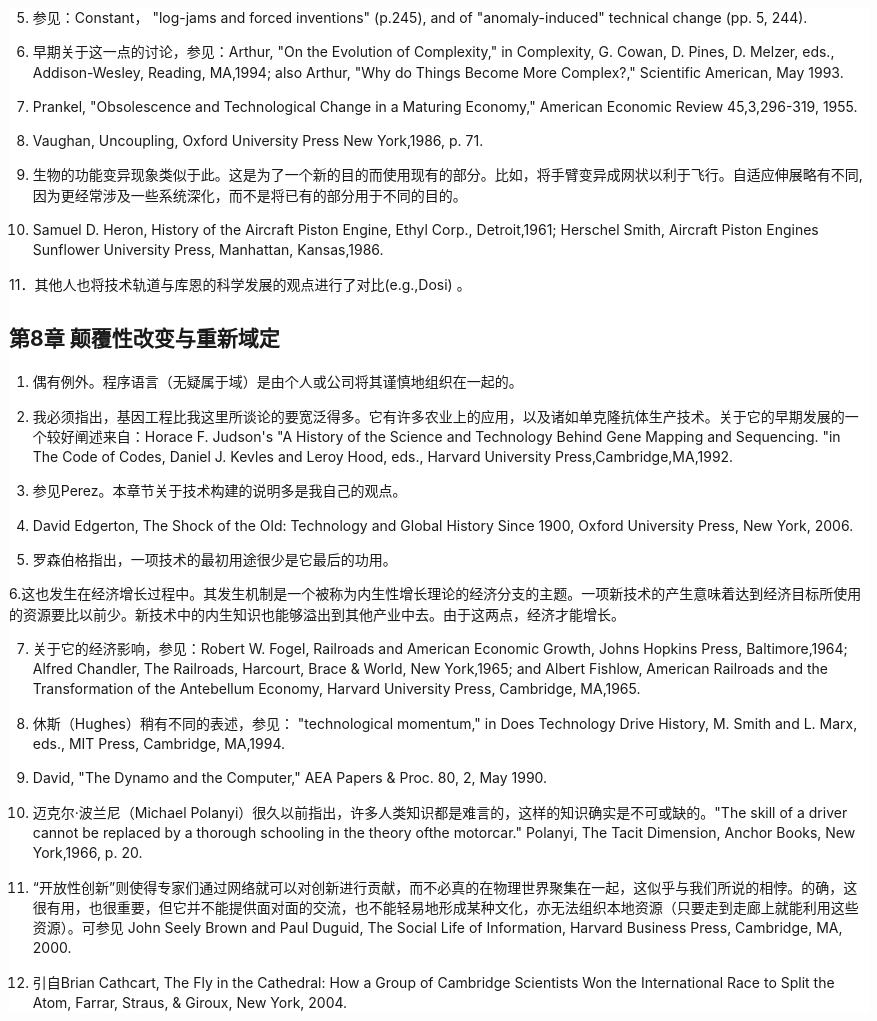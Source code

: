 5. 参见：Constant， "log-jams and forced inventions" (p.245), and of "anomaly-induced" technical change (pp. 5, 244).

6. 早期关于这一点的讨论，参见：Arthur, "On the Evolution of Complexity," in Complexity, G. Cowan, D. Pines, D. Melzer, eds., Addison-Wesley, Reading, MA,1994; also Arthur, "Why do Things Become More Complex?," Scientific American, May 1993.



7. Prankel, "Obsolescence and Technological Change in a Maturing Economy," American Economic Review 45,3,296-319, 1955.

8. Vaughan, Uncoupling, Oxford University Press New York,1986, p. 71.

9. 生物的功能变异现象类似于此。这是为了一个新的目的而使用现有的部分。比如，将手臂变异成网状以利于飞行。自适应伸展略有不同,因为更经常涉及一些系统深化，而不是将已有的部分用于不同的目的。

10. Samuel D. Heron, History of the Aircraft Piston Engine, Ethyl Corp., Detroit,1961; Herschel Smith, Aircraft Piston Engines Sunflower University Press, Manhattan, Kansas,1986.

11．其他人也将技术轨道与库恩的科学发展的观点进行了对比(e.g.,Dosi) 。

## 第8章 颠覆性改变与重新域定

1. 偶有例外。程序语言（无疑属于域）是由个人或公司将其谨慎地组织在一起的。

2. 我必须指出，基因工程比我这里所谈论的要宽泛得多。它有许多农业上的应用，以及诸如单克隆抗体生产技术。关于它的早期发展的一个较好阐述来自：Horace F. Judson's "A History of the Science and Technology Behind Gene Mapping and Sequencing. "in The Code of Codes, Daniel J. Kevles and Leroy Hood, eds., Harvard University Press,Cambridge,MA,1992.

3. 参见Perez。本章节关于技术构建的说明多是我自己的观点。

4. David Edgerton, The Shock of the Old: Technology and Global History Since 1900, Oxford University Press, New York, 2006.

5. 罗森伯格指出，一项技术的最初用途很少是它最后的功用。

6.这也发生在经济增长过程中。其发生机制是一个被称为内生性增长理论的经济分支的主题。一项新技术的产生意味着达到经济目标所使用的资源要比以前少。新技术中的内生知识也能够溢出到其他产业中去。由于这两点，经济才能增长。



7. 关于它的经济影响，参见：Robert W. Fogel, Railroads and American Economic Growth, Johns Hopkins Press, Baltimore,1964; Alfred Chandler, The Railroads, Harcourt, Brace & World, New York,1965; and Albert Fishlow, American Railroads and the Transformation of the Antebellum Economy, Harvard University Press, Cambridge, MA,1965.

8. 休斯（Hughes）稍有不同的表述，参见： "technological momentum," in Does Technology Drive History, M. Smith and L. Marx, eds., MIT Press, Cambridge, MA,1994.

9. David, "The Dynamo and the Computer," AEA Papers & Proc. 80, 2, May 1990.

10. 迈克尔·波兰尼（Michael Polanyi）很久以前指出，许多人类知识都是难言的，这样的知识确实是不可或缺的。"The skill of a driver cannot be replaced by a thorough schooling in the theory ofthe motorcar." Polanyi, The Tacit Dimension, Anchor Books, New York,1966, p. 20.

11. “开放性创新”则使得专家们通过网络就可以对创新进行贡献，而不必真的在物理世界聚集在一起，这似乎与我们所说的相悖。的确，这很有用，也很重要，但它并不能提供面对面的交流，也不能轻易地形成某种文化，亦无法组织本地资源（只要走到走廊上就能利用这些资源）。可参见 John Seely Brown and Paul Duguid, The Social Life of Information, Harvard Business Press, Cambridge, MA, 2000.

12. 引自Brian Cathcart, The Fly in the Cathedral: How a Group of Cambridge Scientists Won the International Race to Split the Atom, Farrar, Straus, & Giroux, New York, 2004.

